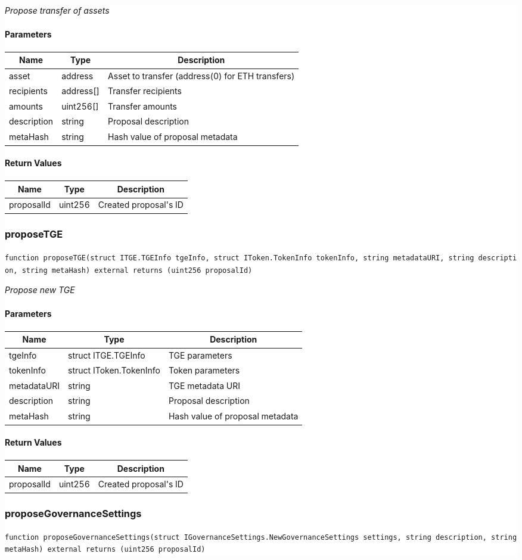 _Propose transfer of assets_

#### Parameters

| Name | Type | Description |
| ---- | ---- | ----------- |
| asset | address | Asset to transfer (address(0) for ETH transfers) |
| recipients | address[] | Transfer recipients |
| amounts | uint256[] | Transfer amounts |
| description | string | Proposal description |
| metaHash | string | Hash value of proposal metadata |

#### Return Values

| Name | Type | Description |
| ---- | ---- | ----------- |
| proposalId | uint256 | Created proposal's ID |

### proposeTGE

```solidity
function proposeTGE(struct ITGE.TGEInfo tgeInfo, struct IToken.TokenInfo tokenInfo, string metadataURI, string description, string metaHash) external returns (uint256 proposalId)
```

_Propose new TGE_

#### Parameters

| Name | Type | Description |
| ---- | ---- | ----------- |
| tgeInfo | struct ITGE.TGEInfo | TGE parameters |
| tokenInfo | struct IToken.TokenInfo | Token parameters |
| metadataURI | string | TGE metadata URI |
| description | string | Proposal description |
| metaHash | string | Hash value of proposal metadata |

#### Return Values

| Name | Type | Description |
| ---- | ---- | ----------- |
| proposalId | uint256 | Created proposal's ID |

### proposeGovernanceSettings

```solidity
function proposeGovernanceSettings(struct IGovernanceSettings.NewGovernanceSettings settings, string description, string metaHash) external returns (uint256 proposalId)
```
